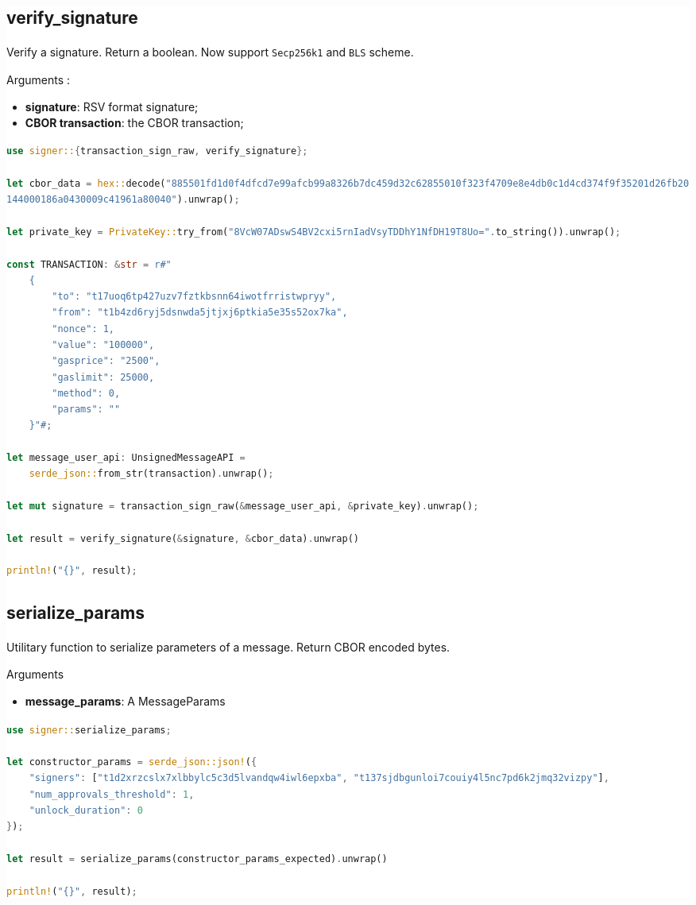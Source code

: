 ## verify_signature

Verify a signature. Return a boolean. Now support `Secp256k1` and `BLS` scheme.

Arguments :

* **signature**: RSV format signature;
* **CBOR transaction**: the CBOR transaction;

```rust
use signer::{transaction_sign_raw, verify_signature};

let cbor_data = hex::decode("885501fd1d0f4dfcd7e99afcb99a8326b7dc459d32c62855010f323f4709e8e4db0c1d4cd374f9f35201d26fb20144000186a0430009c41961a80040").unwrap();

let private_key = PrivateKey::try_from("8VcW07ADswS4BV2cxi5rnIadVsyTDDhY1NfDH19T8Uo=".to_string()).unwrap();

const TRANSACTION: &str = r#"
    {
        "to": "t17uoq6tp427uzv7fztkbsnn64iwotfrristwpryy",
        "from": "t1b4zd6ryj5dsnwda5jtjxj6ptkia5e35s52ox7ka",
        "nonce": 1,
        "value": "100000",
        "gasprice": "2500",
        "gaslimit": 25000,
        "method": 0,
        "params": ""
    }"#;

let message_user_api: UnsignedMessageAPI =
    serde_json::from_str(transaction).unwrap();

let mut signature = transaction_sign_raw(&message_user_api, &private_key).unwrap();

let result = verify_signature(&signature, &cbor_data).unwrap()

println!("{}", result);
```

## serialize_params

Utilitary function to serialize parameters of a message. Return CBOR encoded bytes.

Arguments

* **message_params**: A MessageParams

```rust
use signer::serialize_params;

let constructor_params = serde_json::json!({
    "signers": ["t1d2xrzcslx7xlbbylc5c3d5lvandqw4iwl6epxba", "t137sjdbgunloi7couiy4l5nc7pd6k2jmq32vizpy"],
    "num_approvals_threshold": 1,
    "unlock_duration": 0
});

let result = serialize_params(constructor_params_expected).unwrap()

println!("{}", result);

```
